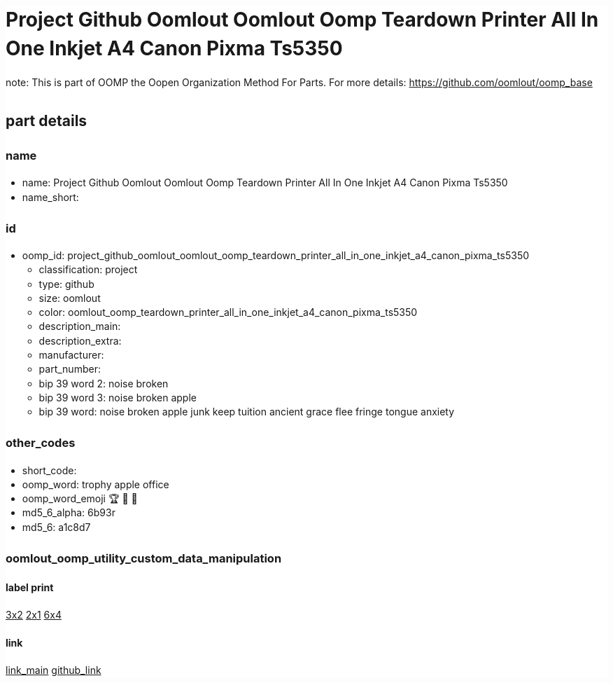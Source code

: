 # Project Github Oomlout Oomlout Oomp Teardown Printer All In One Inkjet A4 Canon Pixma Ts5350  

note: This is part of OOMP the Oopen Organization Method For Parts. For more details: https://github.com/oomlout/oomp_base

##  part details





### name
* name: Project Github Oomlout Oomlout Oomp Teardown Printer All In One Inkjet A4 Canon Pixma Ts5350
* name_short: 
### id
* oomp_id: project_github_oomlout_oomlout_oomp_teardown_printer_all_in_one_inkjet_a4_canon_pixma_ts5350
  * classification: project
  * type: github
  * size: oomlout
  * color: oomlout_oomp_teardown_printer_all_in_one_inkjet_a4_canon_pixma_ts5350
  * description_main: 
  * description_extra: 
  * manufacturer: 
  * part_number: 
  * bip 39 word 2: noise broken
  * bip 39 word 3: noise broken apple
  * bip 39 word: noise broken apple junk keep tuition ancient grace flee fringe tongue anxiety

### other_codes
* short_code: 
* oomp_word: trophy apple office
* oomp_word_emoji :trophy: :apple: :office:
* md5_6_alpha: 6b93r
* md5_6: a1c8d7






### oomlout_oomp_utility_custom_data_manipulation
#### label print
[3x2](http://192.168.1.245:1112/?label=oomp%206b93r)
[2x1](http://192.168.1.242:1112/?label=oomp%206b93r)
[6x4](http://192.168.1.55:1112/?label=oomp%206b93r)    

#### link

[link_main](https://github.com/oomlout/oomlout_oomp_current_version_messy/tree/main/parts/project_github_oomlout_oomlout_oomp_teardown_printer_all_in_one_inkjet_a4_canon_pixma_ts5350) [github_link](https://github.com/oomlout/oomlout_oomp_part_src/tree/main/parts/project_github_oomlout_oomlout_oomp_teardown_printer_all_in_one_inkjet_a4_canon_pixma_ts5350)                             
